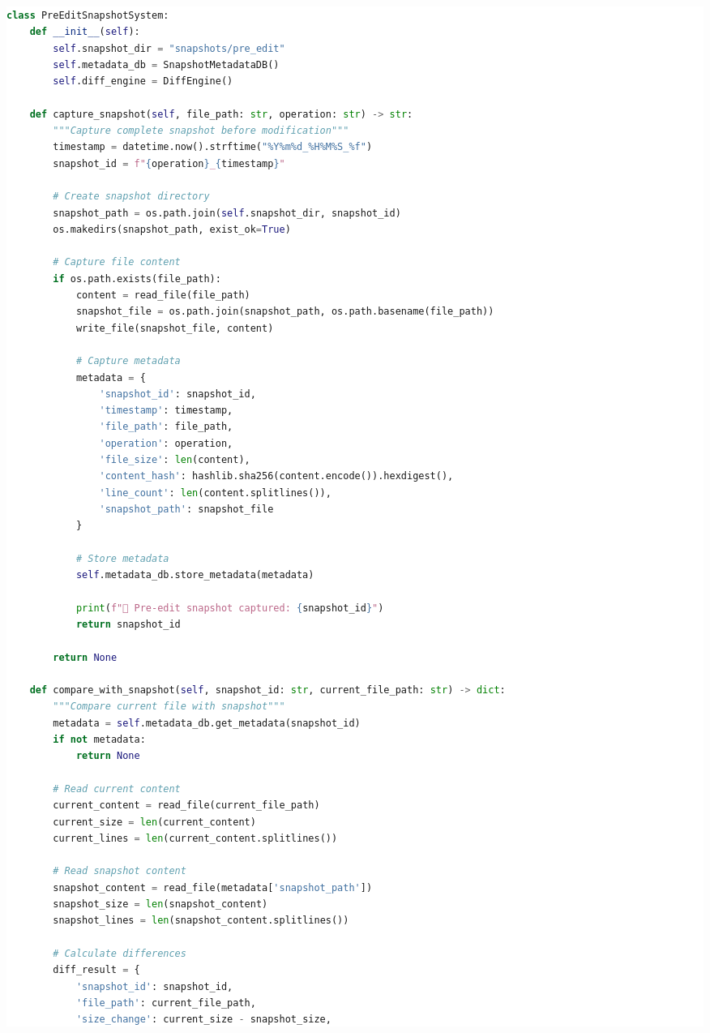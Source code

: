 ```python
class PreEditSnapshotSystem:
    def __init__(self):
        self.snapshot_dir = "snapshots/pre_edit"
        self.metadata_db = SnapshotMetadataDB()
        self.diff_engine = DiffEngine()
    
    def capture_snapshot(self, file_path: str, operation: str) -> str:
        """Capture complete snapshot before modification"""
        timestamp = datetime.now().strftime("%Y%m%d_%H%M%S_%f")
        snapshot_id = f"{operation}_{timestamp}"
        
        # Create snapshot directory
        snapshot_path = os.path.join(self.snapshot_dir, snapshot_id)
        os.makedirs(snapshot_path, exist_ok=True)
        
        # Capture file content
        if os.path.exists(file_path):
            content = read_file(file_path)
            snapshot_file = os.path.join(snapshot_path, os.path.basename(file_path))
            write_file(snapshot_file, content)
            
            # Capture metadata
            metadata = {
                'snapshot_id': snapshot_id,
                'timestamp': timestamp,
                'file_path': file_path,
                'operation': operation,
                'file_size': len(content),
                'content_hash': hashlib.sha256(content.encode()).hexdigest(),
                'line_count': len(content.splitlines()),
                'snapshot_path': snapshot_file
            }
            
            # Store metadata
            self.metadata_db.store_metadata(metadata)
            
            print(f"📸 Pre-edit snapshot captured: {snapshot_id}")
            return snapshot_id
        
        return None
    
    def compare_with_snapshot(self, snapshot_id: str, current_file_path: str) -> dict:
        """Compare current file with snapshot"""
        metadata = self.metadata_db.get_metadata(snapshot_id)
        if not metadata:
            return None
        
        # Read current content
        current_content = read_file(current_file_path)
        current_size = len(current_content)
        current_lines = len(current_content.splitlines())
        
        # Read snapshot content
        snapshot_content = read_file(metadata['snapshot_path'])
        snapshot_size = len(snapshot_content)
        snapshot_lines = len(snapshot_content.splitlines())
        
        # Calculate differences
        diff_result = {
            'snapshot_id': snapshot_id,
            'file_path': current_file_path,
            'size_change': current_size - snapshot_size,
```